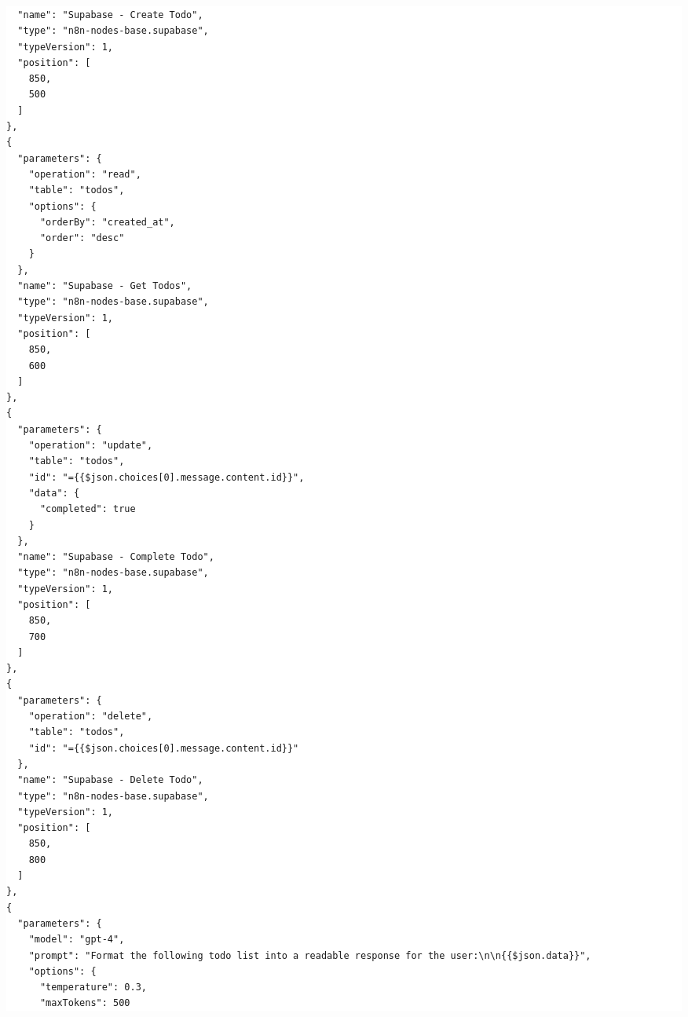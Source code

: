       "name": "Supabase - Create Todo",
      "type": "n8n-nodes-base.supabase",
      "typeVersion": 1,
      "position": [
        850,
        500
      ]
    },
    {
      "parameters": {
        "operation": "read",
        "table": "todos",
        "options": {
          "orderBy": "created_at",
          "order": "desc"
        }
      },
      "name": "Supabase - Get Todos",
      "type": "n8n-nodes-base.supabase",
      "typeVersion": 1,
      "position": [
        850,
        600
      ]
    },
    {
      "parameters": {
        "operation": "update",
        "table": "todos",
        "id": "={{$json.choices[0].message.content.id}}",
        "data": {
          "completed": true
        }
      },
      "name": "Supabase - Complete Todo",
      "type": "n8n-nodes-base.supabase",
      "typeVersion": 1,
      "position": [
        850,
        700
      ]
    },
    {
      "parameters": {
        "operation": "delete",
        "table": "todos",
        "id": "={{$json.choices[0].message.content.id}}"
      },
      "name": "Supabase - Delete Todo",
      "type": "n8n-nodes-base.supabase",
      "typeVersion": 1,
      "position": [
        850,
        800
      ]
    },
    {
      "parameters": {
        "model": "gpt-4",
        "prompt": "Format the following todo list into a readable response for the user:\n\n{{$json.data}}",
        "options": {
          "temperature": 0.3,
          "maxTokens": 500